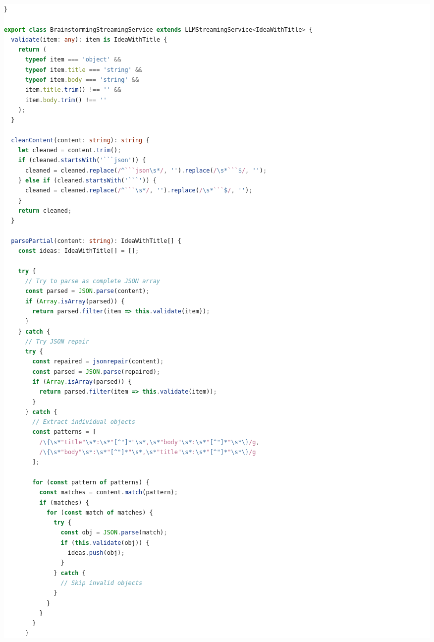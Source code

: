 ```typescript
}

export class BrainstormingStreamingService extends LLMStreamingService<IdeaWithTitle> {
  validate(item: any): item is IdeaWithTitle {
    return (
      typeof item === 'object' &&
      typeof item.title === 'string' &&
      typeof item.body === 'string' &&
      item.title.trim() !== '' &&
      item.body.trim() !== ''
    );
  }
  
  cleanContent(content: string): string {
    let cleaned = content.trim();
    if (cleaned.startsWith('```json')) {
      cleaned = cleaned.replace(/^```json\s*/, '').replace(/\s*```$/, '');
    } else if (cleaned.startsWith('```')) {
      cleaned = cleaned.replace(/^```\s*/, '').replace(/\s*```$/, '');
    }
    return cleaned;
  }
  
  parsePartial(content: string): IdeaWithTitle[] {
    const ideas: IdeaWithTitle[] = [];
    
    try {
      // Try to parse as complete JSON array
      const parsed = JSON.parse(content);
      if (Array.isArray(parsed)) {
        return parsed.filter(item => this.validate(item));
      }
    } catch {
      // Try JSON repair
      try {
        const repaired = jsonrepair(content);
        const parsed = JSON.parse(repaired);
        if (Array.isArray(parsed)) {
          return parsed.filter(item => this.validate(item));
        }
      } catch {
        // Extract individual objects
        const patterns = [
          /\{\s*"title"\s*:\s*"[^"]*"\s*,\s*"body"\s*:\s*"[^"]*"\s*\}/g,
          /\{\s*"body"\s*:\s*"[^"]*"\s*,\s*"title"\s*:\s*"[^"]*"\s*\}/g
        ];
        
        for (const pattern of patterns) {
          const matches = content.match(pattern);
          if (matches) {
            for (const match of matches) {
              try {
                const obj = JSON.parse(match);
                if (this.validate(obj)) {
                  ideas.push(obj);
                }
              } catch {
                // Skip invalid objects
              }
            }
          }
        }
      }
```